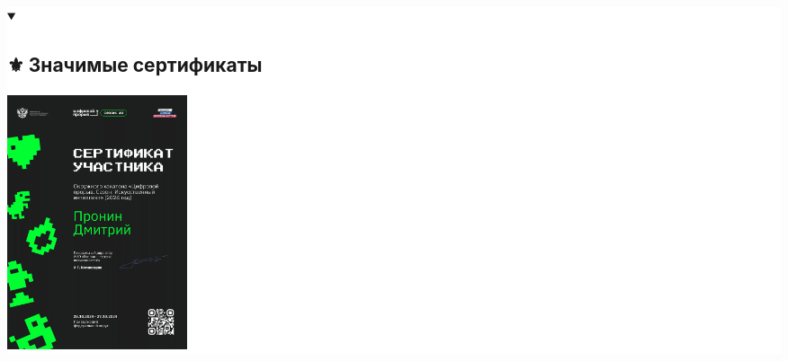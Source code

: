 <details open>
<summary><h2>⚜️ Значимые сертификаты</h2></summary>
<img src="./assets/significant-certificates/пфо-цп.png" width=200 alt="Нижний Новгород, Цифровой прорыв"/>
